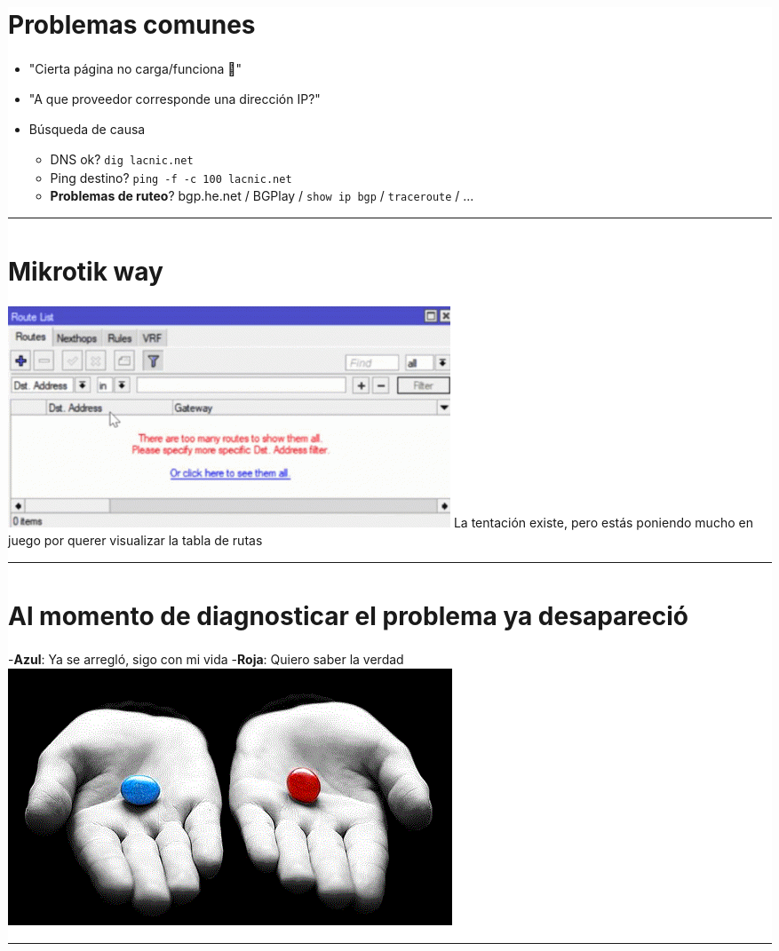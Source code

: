 
# Problemas comunes
- "Cierta página no carga/funciona 🤔" 
- "A que proveedor corresponde una dirección IP?"

- Búsqueda de causa
  - DNS ok? `dig lacnic.net`
  - Ping destino? `ping -f -c 100 lacnic.net`
  - **Problemas de ruteo**? bgp.he.net / BGPlay / `show ip bgp` / `traceroute` / ...

---

# Mikrotik way

![bg right 100%](img/mikrotikbgp.gif)
La tentación existe, pero estás poniendo mucho en juego por querer visualizar la tabla de rutas

---

# Al momento de diagnosticar el problema ya desapareció

-<span class="blue">**Azul**</span>: Ya se arregló, sigo con mi vida
-<span class="red">**Roja**</span>: Quiero saber la verdad
![bg right 100%](img/matrixpill.gif)

---